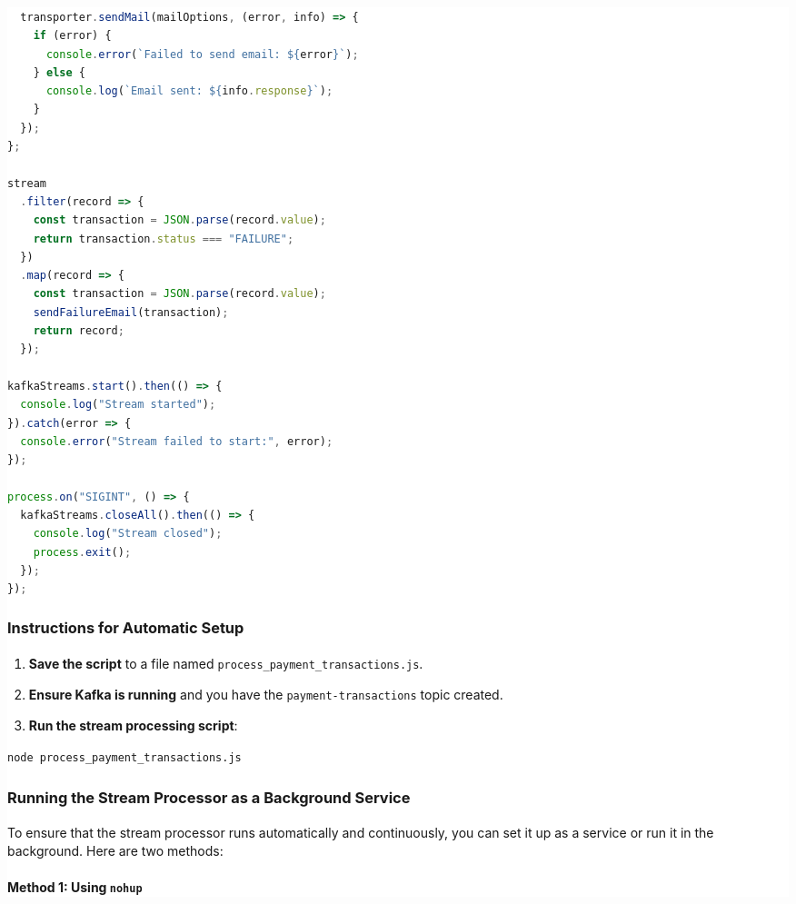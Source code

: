 ```javascript
  transporter.sendMail(mailOptions, (error, info) => {
    if (error) {
      console.error(`Failed to send email: ${error}`);
    } else {
      console.log(`Email sent: ${info.response}`);
    }
  });
};

stream
  .filter(record => {
    const transaction = JSON.parse(record.value);
    return transaction.status === "FAILURE";
  })
  .map(record => {
    const transaction = JSON.parse(record.value);
    sendFailureEmail(transaction);
    return record;
  });

kafkaStreams.start().then(() => {
  console.log("Stream started");
}).catch(error => {
  console.error("Stream failed to start:", error);
});

process.on("SIGINT", () => {
  kafkaStreams.closeAll().then(() => {
    console.log("Stream closed");
    process.exit();
  });
});
```

### Instructions for Automatic Setup

1. **Save the script** to a file named `process_payment_transactions.js`.

2. **Ensure Kafka is running** and you have the `payment-transactions` topic created.

3. **Run the stream processing script**:

```bash
node process_payment_transactions.js
```

### Running the Stream Processor as a Background Service

To ensure that the stream processor runs automatically and continuously, you can set it up as a service or run it in the background. Here are two methods:

#### Method 1: Using `nohup`
